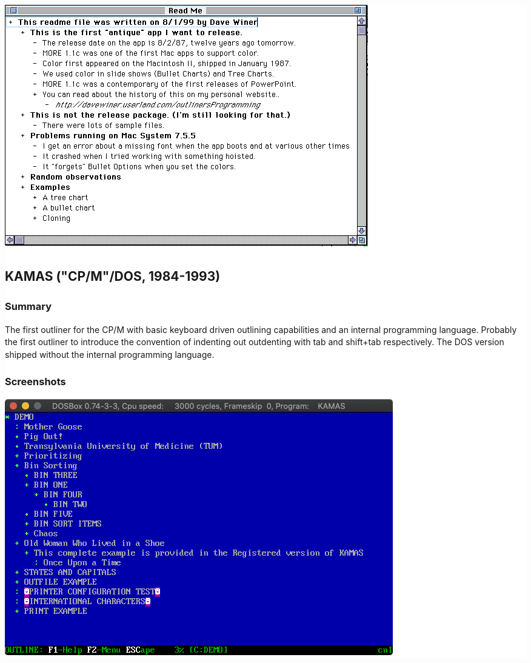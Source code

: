 ![](./images/more-outliner.png)

## KAMAS ("CP/M"/DOS, 1984-1993)

### Summary

The first outliner for the CP/M with basic keyboard driven outlining capabilities and an internal programming language. Probably the first outliner to introduce the convention of indenting out outdenting with tab and shift+tab respectively. The DOS version shipped without the internal programming language.

### Screenshots

![](./images/kamas.png)
